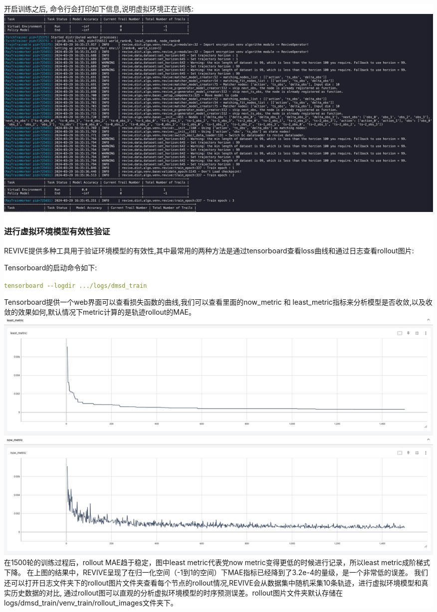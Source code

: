 开启训练之后, 命令行会打印如下信息,说明虚拟环境正在训练:![image.png](../assets/5.6-6.png)
### 进行虚拟环境模型有效性验证
REVIVE提供多种工具用于验证环境模型的有效性,其中最常用的两种方法是通过tensorboard查看loss曲线和通过日志查看rollout图片:

Tensorboard的启动命令如下:
```yaml
tensorboard --logdir .../logs/dmsd_train
```

Tensorboard提供一个web界面可以查看损失函数的曲线,我们可以查看里面的now_metric 和 least_metric指标来分析模型是否收敛,以及收敛的效果如何,默认情况下metric计算的是轨迹rollout的MAE。
![截屏2024-03-29 14.45.04.png](../assets/5.6-7.png)
在1500轮的训练过程后，rollout MAE趋于稳定，图中least metric代表党now metric变得更低的时候进行记录，所以least metric成阶梯式下降。
在上图的结果中，REVIVE呈现了在归一化空间（-1到1的空间）下MAE指标已经降到了3.2e-4的量级，是一个非常低的误差。
我们还可以打开日志文件夹下的rollout图片文件夹查看每个节点的rollout情况,REVIVE会从数据集中随机采集10条轨迹，进行虚拟环境模型和真实历史数据的对比, 通过rollout图可以直观的分析虚拟环境模型的时序预测误差。rollout图片文件夹默认存储在logs/dmsd_train/venv_train/rollout_images文件夹下。